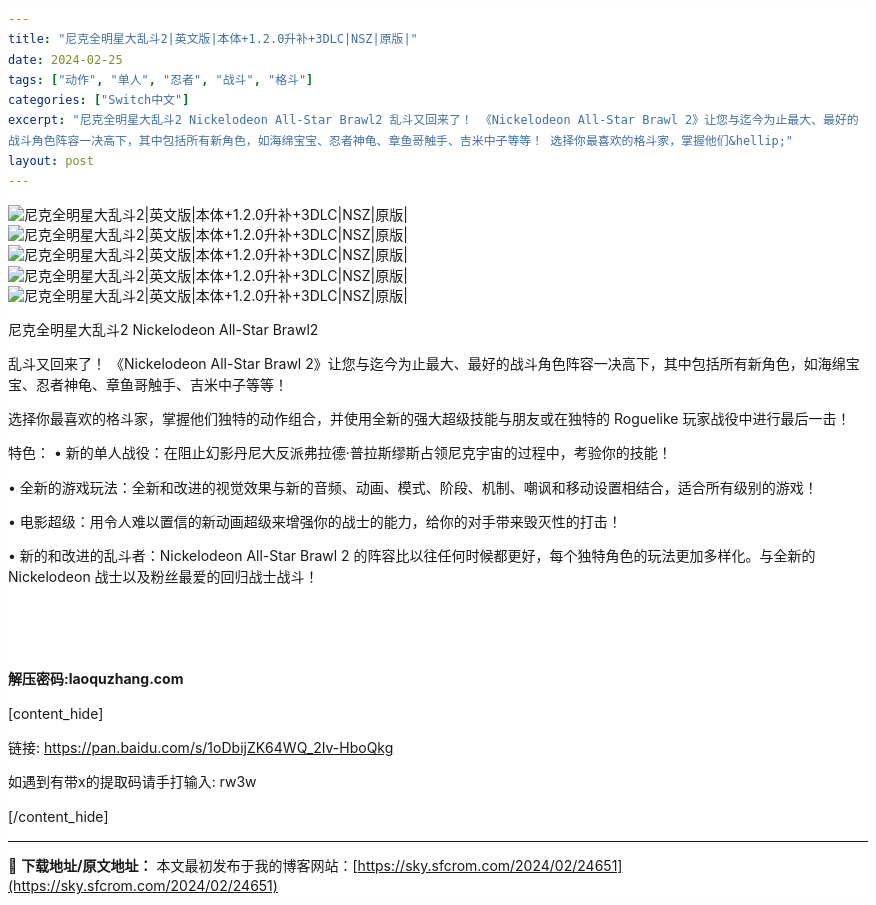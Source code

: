```yaml
---
title: "尼克全明星大乱斗2|英文版|本体+1.2.0升补+3DLC|NSZ|原版|"
date: 2024-02-25
tags: ["动作", "单人", "忍者", "战斗", "格斗"]
categories: ["Switch中文"]
excerpt: "尼克全明星大乱斗2 Nickelodeon All-Star Brawl2 乱斗又回来了！ 《Nickelodeon All-Star Brawl 2》让您与迄今为止最大、最好的战斗角色阵容一决高下，其中包括所有新角色，如海绵宝宝、忍者神龟、章鱼哥触手、吉米中子等等！ 选择你最喜欢的格斗家，掌握他们&hellip;"
layout: post
---
```


<img style="display: block; margin-left: auto; margin-right: auto; width: 100%; height: auto;" title="5cb2937c61778f875da8f80adaebf3b856a2dd8d876d616eeaa9e79e4856ecd1.jpg" src="https://sky.sfcrom.com/wp-content/uploads/2024/02/20240225_65daea1bdd9b7.jpg" alt="尼克全明星大乱斗2|英文版|本体+1.2.0升补+3DLC|NSZ|原版|" />
<img style="display: block; margin-left: auto; margin-right: auto; width: 100%; height: auto;" title="5ed4c29327547f05ab842f9cac74280ed743933ff7efa1c0feaec0f3a8e03c55.jpg" src="https://sky.sfcrom.com/wp-content/uploads/2024/02/20240225_65daea1cd8a9a.jpg" alt="尼克全明星大乱斗2|英文版|本体+1.2.0升补+3DLC|NSZ|原版|" />
<img style="display: block; margin-left: auto; margin-right: auto; width: 100%; height: auto;" title="84b117ff6101fe6fcbac979e0ad83354bc1e25562fa502ee69b42935a2fb9d98.jpg" src="https://sky.sfcrom.com/wp-content/uploads/2024/02/20240225_65daea1f15780.jpg" alt="尼克全明星大乱斗2|英文版|本体+1.2.0升补+3DLC|NSZ|原版|" />
<img style="display: block; margin-left: auto; margin-right: auto; width: 100%; height: auto;" title="602a80a45ca973bf01ea809daca727ad211628881cd9975a4b9a0268f4baa418.jpg" src="https://sky.sfcrom.com/wp-content/uploads/2024/02/20240225_65daea20c9b74.jpg" alt="尼克全明星大乱斗2|英文版|本体+1.2.0升补+3DLC|NSZ|原版|" />
<img style="display: block; margin-left: auto; margin-right: auto; width: 100%; height: auto;" title="4407b50820b410348353a1dbfcd6c5c1940aef899a75da223e9019914039db9d.jpg" src="https://sky.sfcrom.com/wp-content/uploads/2024/02/20240225_65daea2184207.jpg" alt="尼克全明星大乱斗2|英文版|本体+1.2.0升补+3DLC|NSZ|原版|" />

尼克全明星大乱斗2 Nickelodeon All-Star Brawl2

乱斗又回来了！
《Nickelodeon All-Star Brawl 2》让您与迄今为止最大、最好的战斗角色阵容一决高下，其中包括所有新角色，如海绵宝宝、忍者神龟、章鱼哥触手、吉米中子等等！

选择你最喜欢的格斗家，掌握他们独特的动作组合，并使用全新的强大超级技能与朋友或在独特的 Roguelike 玩家战役中进行最后一击！

特色：
• 新的单人战役：在阻止幻影丹尼大反派弗拉德·普拉斯缪斯占领尼克宇宙的过程中，考验你的技能！

• 全新的游戏玩法：全新和改进的视觉效果与新的音频、动画、模式、阶段、机制、嘲讽和移动设置相结合，适合所有级别的游戏！

• 电影超级：用令人难以置信的新动画超级来增强你的战士的能力，给你的对手带来毁灭性的打击！

• 新的和改进的乱斗者：Nickelodeon All-Star Brawl 2 的阵容比以往任何时候都更好，每个独特角色的玩法更加多样化。与全新的 Nickelodeon 战士以及粉丝最爱的回归战士战斗！

&nbsp;

&nbsp;

<strong>解压密码:laoquzhang.com</strong>

[content_hide]


链接: <a href="https://pan.baidu.com/s/1oDbijZK64WQ_2Iv-HboQkg">https://pan.baidu.com/s/1oDbijZK64WQ_2Iv-HboQkg</a>

如遇到有带x的提取码请手打输入: rw3w

</div>
[/content_hide]

---
📖 **下载地址/原文地址：** 本文最初发布于我的博客网站：[https://sky.sfcrom.com/2024/02/24651](https://sky.sfcrom.com/2024/02/24651)
